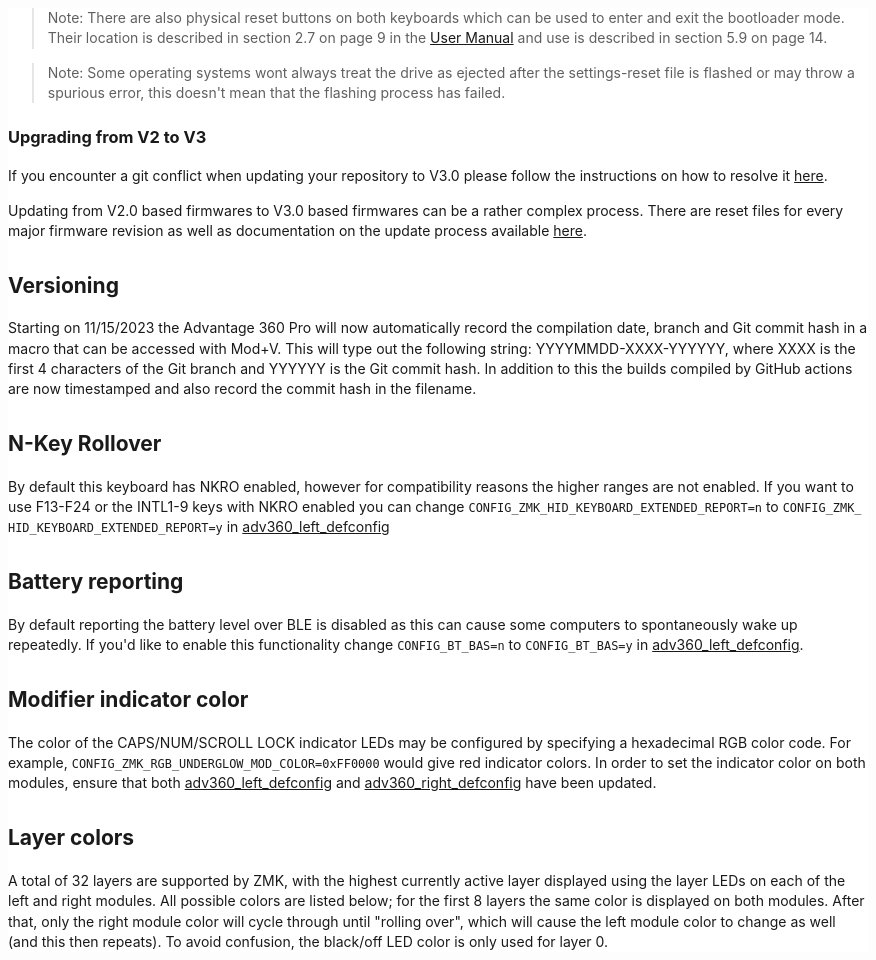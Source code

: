 > Note: There are also physical reset buttons on both keyboards which can be used to enter and exit the bootloader mode. Their location is described in section 2.7 on page 9 in the [User Manual](https://kinesis-ergo.com/wp-content/uploads/Advantage360-ZMK-KB360-PRO-Users-Manual-v3-10-23.pdf) and use is described in section 5.9 on page 14. 

> Note: Some operating systems wont always treat the drive as ejected after the settings-reset file is flashed or may throw a spurious error, this doesn't mean that the flashing process has failed.

### Upgrading from V2 to V3

If you encounter a git conflict when updating your repository to V3.0 please follow the instructions on how to resolve it [here](UPGRADE.md).

Updating from V2.0 based firmwares to V3.0 based firmwares can be a rather complex process. There are reset files for every major firmware revision as well as documentation on the update process available [here](https://kinesis-ergo.com/support/kb360pro/#firmware-updates).

## Versioning

Starting on 11/15/2023 the Advantage 360 Pro will now automatically record the compilation date, branch and Git commit hash in a macro that can be accessed with Mod+V. This will type out the following string: YYYYMMDD-XXXX-YYYYYY, where XXXX is the first 4 characters of the Git branch and YYYYYY is the Git commit hash. In addition to this the builds compiled by GitHub actions are now timestamped and also record the commit hash in the filename. 

## N-Key Rollover

By default this keyboard has NKRO enabled, however for compatibility reasons the higher ranges are not enabled. If you want to use F13-F24 or the INTL1-9 keys with NKRO enabled you can change `CONFIG_ZMK_HID_KEYBOARD_EXTENDED_REPORT=n` to `CONFIG_ZMK_HID_KEYBOARD_EXTENDED_REPORT=y` in [adv360_left_defconfig](/config/boards/arm/adv360/adv360_left_defconfig#L65)

## Battery reporting

By default reporting the battery level over BLE is disabled as this can cause some computers to spontaneously wake up repeatedly. If you'd like to enable this functionality change `CONFIG_BT_BAS=n` to  `CONFIG_BT_BAS=y` in [adv360_left_defconfig](/config/boards/arm/adv360/adv360_left_defconfig#L58).

## Modifier indicator color

The color of the CAPS/NUM/SCROLL LOCK indicator LEDs may be configured by specifying a hexadecimal RGB color code. For example, `CONFIG_ZMK_RGB_UNDERGLOW_MOD_COLOR=0xFF0000` would give red indicator colors. In order to set the indicator color on both modules, ensure that both [adv360_left_defconfig](/config/boards/arm/adv360/adv360_left_defconfig) and [adv360_right_defconfig](/config/boards/arm/adv360/adv360_right_defconfig) have been updated.

## Layer colors

A total of 32 layers are supported by ZMK, with the highest currently active layer displayed using the layer LEDs on each of the left and right modules. All possible colors are listed below; for the first 8 layers the same color is displayed on both modules. After that, only the right module color will cycle through until "rolling over", which will cause the left module color to change as well (and this then repeats). To avoid confusion, the black/off LED color is only used for layer 0.
